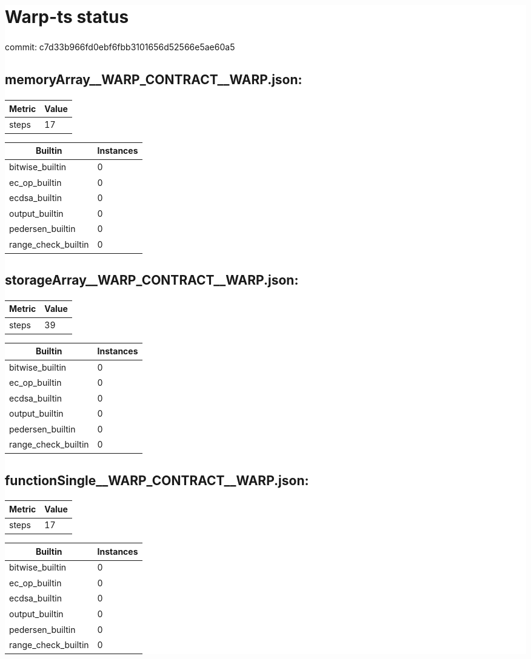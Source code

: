 # Warp-ts status

commit: c7d33b966fd0ebf6fbb3101656d52566e5ae60a5

## memoryArray__WARP_CONTRACT__WARP.json:

| Metric | Value |
| ----------- | ----------- |
| steps | 17 |

| Builtin | Instances |
| ----------- | ----------- |
| bitwise_builtin | 0 |
| ec_op_builtin | 0 |
| ecdsa_builtin | 0 |
| output_builtin | 0 |
| pedersen_builtin | 0 |
| range_check_builtin | 0 |

## storageArray__WARP_CONTRACT__WARP.json:

| Metric | Value |
| ----------- | ----------- |
| steps | 39 |

| Builtin | Instances |
| ----------- | ----------- |
| bitwise_builtin | 0 |
| ec_op_builtin | 0 |
| ecdsa_builtin | 0 |
| output_builtin | 0 |
| pedersen_builtin | 0 |
| range_check_builtin | 0 |

## functionSingle__WARP_CONTRACT__WARP.json:

| Metric | Value |
| ----------- | ----------- |
| steps | 17 |

| Builtin | Instances |
| ----------- | ----------- |
| bitwise_builtin | 0 |
| ec_op_builtin | 0 |
| ecdsa_builtin | 0 |
| output_builtin | 0 |
| pedersen_builtin | 0 |
| range_check_builtin | 0 |
